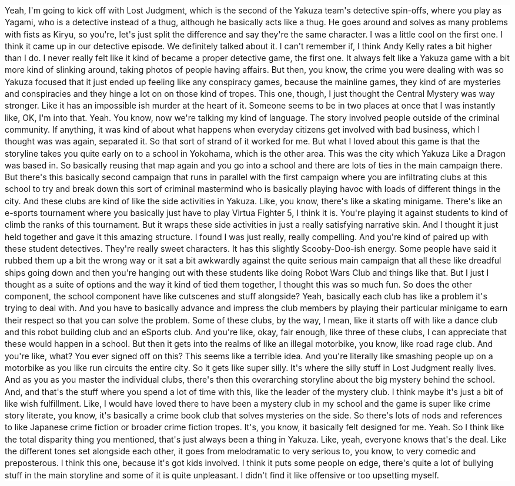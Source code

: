 Yeah, I'm going to kick off with Lost Judgment, which is the second of the Yakuza team's detective spin-offs, where you play as Yagami, who is a detective instead of a thug, although he basically acts like a thug. He goes around and solves as many problems with fists as Kiryu, so you're, let's just split the difference and say they're the same character. I was a little cool on the first one.
I think it came up in our detective episode. We definitely talked about it. I can't remember if, I think Andy Kelly rates a bit higher than I do.
I never really felt like it kind of became a proper detective game, the first one. It always felt like a Yakuza game with a bit more kind of slinking around, taking photos of people having affairs. But then, you know, the crime you were dealing with was so Yakuza focused that it just ended up feeling like any conspiracy games, because the mainline games, they kind of are mysteries and conspiracies and they hinge a lot on on those kind of tropes.
This one, though, I just thought the Central Mystery was way stronger. Like it has an impossible ish murder at the heart of it. Someone seems to be in two places at once that I was instantly like, OK, I'm into that.
Yeah. You know, now we're talking my kind of language. The story involved people outside of the criminal community.
If anything, it was kind of about what happens when everyday citizens get involved with bad business, which I thought was was again, separated it. So that sort of strand of it worked for me. But what I loved about this game is that the storyline takes you quite early on to a school in Yokohama, which is the other area.
This was the city which Yakuza Like a Dragon was based in. So basically reusing that map again and you go into a school and there are lots of ties in the main campaign there. But there's this basically second campaign that runs in parallel with the first campaign where you are infiltrating clubs at this school to try and break down this sort of criminal mastermind who is basically playing havoc with loads of different things in the city.
And these clubs are kind of like the side activities in Yakuza. Like, you know, there's like a skating minigame. There's like an e-sports tournament where you basically just have to play Virtua Fighter 5, I think it is.
You're playing it against students to kind of climb the ranks of this tournament. But it wraps these side activities in just a really satisfying narrative skin. And I thought it just held together and gave it this amazing structure.
I found I was just really, really compelling. And you're kind of paired up with these student detectives. They're really sweet characters.
It has this slightly Scooby-Doo-ish energy. Some people have said it rubbed them up a bit the wrong way or it sat a bit awkwardly against the quite serious main campaign that all these like dreadful ships going down and then you're hanging out with these students like doing Robot Wars Club and things like that. But I just I thought as a suite of options and the way it kind of tied them together, I thought this was so much fun.
So does the other component, the school component have like cutscenes and stuff alongside?
Yeah, basically each club has like a problem it's trying to deal with. And you have to basically advance and impress the club members by playing their particular minigame to earn their respect so that you can solve the problem. Some of these clubs, by the way, I mean, like it starts off with like a dance club and this robot building club and an eSports club.
And you're like, okay, fair enough, like three of these clubs, I can appreciate that these would happen in a school. But then it gets into the realms of like an illegal motorbike, you know, like road rage club. And you're like, what?
You ever signed off on this? This seems like a terrible idea. And you're literally like smashing people up on a motorbike as you like run circuits the entire city.
So it gets like super silly. It's where the silly stuff in Lost Judgment really lives. And as you as you master the individual clubs, there's then this overarching storyline about the big mystery behind the school.
And, and that's the stuff where you spend a lot of time with this, like the leader of the mystery club. I think maybe it's just a bit of like wish fulfillment. Like, I would have loved there to have been a mystery club in my school and the game is super like crime story literate, you know, it's basically a crime book club that solves mysteries on the side.
So there's lots of nods and references to like Japanese crime fiction or broader crime fiction tropes. It's, you know, it basically felt designed for me.
Yeah. So I think like the total disparity thing you mentioned, that's just always been a thing in Yakuza. Like, yeah, everyone knows that's the deal.
Like the different tones set alongside each other, it goes from melodramatic to very serious to, you know, to very comedic and preposterous.
I think this one, because it's got kids involved. I think it puts some people on edge, there's quite a lot of bullying stuff in the main storyline and some of it is quite unpleasant. I didn't find it like offensive or too upsetting myself.
